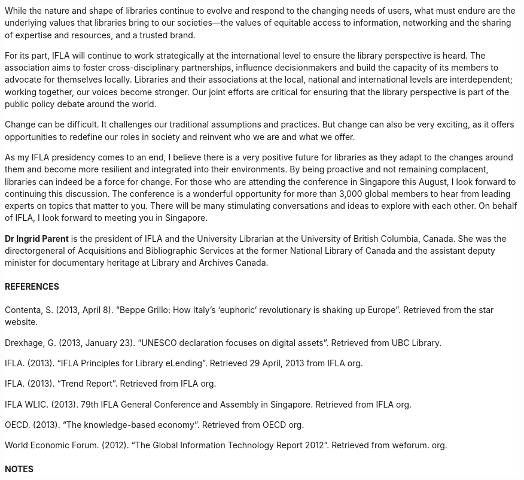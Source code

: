 While the nature and shape of libraries continue to evolve and respond to the changing needs of users, what must endure are the underlying values that libraries bring to our societies—the values of equitable access to information, networking and the sharing of expertise and resources, and a trusted brand.
	
For its part, IFLA will continue to work strategically at the international level to ensure the library perspective is heard. The association aims to foster cross-disciplinary partnerships, influence decisionmakers and build the capacity of its members to advocate for themselves locally. Libraries and their associations at the local, national and international levels are interdependent; working together, our voices become stronger. Our joint efforts are critical for ensuring that the library perspective is part of the public policy debate around the world.
	
Change can be difficult. It challenges our traditional assumptions and practices. But change can also be very exciting, as it offers opportunities to redefine our roles in society and reinvent who we are and what we offer.
	
As my IFLA presidency comes to an end, I believe there is a very positive future for libraries as they adapt to the changes around them and become more resilient and integrated into their environments. By being proactive and not remaining complacent, libraries can indeed be a force for change. For those who are attending the conference in Singapore this August, I look forward to continuing this discussion. The conference is a wonderful opportunity for more than 3,000 global members to hear from leading experts on topics that matter to you. There will be many stimulating conversations and ideas to explore with each other. On behalf of IFLA, I look forward to meeting you in Singapore. 


<div>
<b>Dr Ingrid Parent</b> is the president of IFLA and the University Librarian at the University of British Columbia, Canada. She was the directorgeneral of Acquisitions and Bibliographic Services at the former National Library of Canada and the assistant deputy minister for documentary heritage at Library and Archives Canada.</div>

	
	
	
#### **REFERENCES**

Contenta, S. (2013, April 8). “Beppe Grillo: How Italy’s ‘euphoric’ revolutionary is shaking up Europe”. Retrieved from the star website.  

Drexhage, G. (2013, January 23). “UNESCO declaration focuses on digital assets”. Retrieved from UBC Library. 

IFLA. (2013). “IFLA Principles for Library eLending”. Retrieved 29 April, 2013 from IFLA org. 

IFLA. (2013). “Trend Report”. Retrieved from IFLA org. 

IFLA WLIC. (2013). 79th IFLA General Conference and Assembly in Singapore. Retrieved from IFLA org. 

OECD. (2013). “The knowledge-based economy”. Retrieved from OECD org.  

World Economic Forum. (2012). “The Global Information Technology Report 2012”. Retrieved from weforum. org. 

#### **NOTES**
   
 [^1]: OECD, “Science and Technology Policy: The knowledge-based economy.”

[^2]: World Economic Forum, “The Global Information Technology Report 2012.”

[^3]: Contenta, 2013.

[^4]: Drexhage, 2013.

[^5]: IFLA, 2013.

[^6]: IFLA WILC, 2013.

[^7]: IFLA, 2013, “Trend Report”.